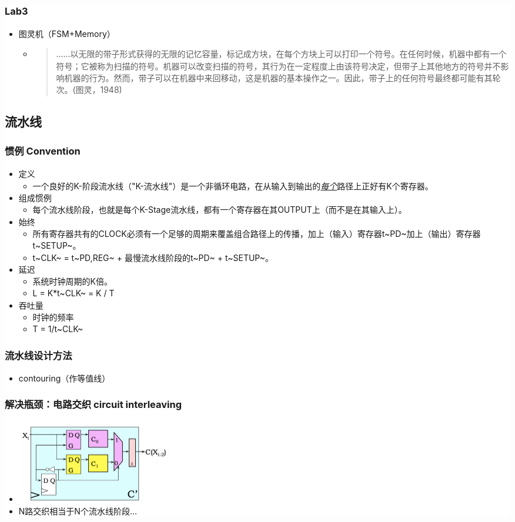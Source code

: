 ### Lab3

- 图灵机（FSM+Memory）

	- > ......以无限的带子形式获得的无限的记忆容量，标记成方块，在每个方块上可以打印一个符号。在任何时候，机器中都有一个符号；它被称为扫描的符号。机器可以改变扫描的符号，其行为在一定程度上由该符号决定，但带子上其他地方的符号并不影响机器的行为。然而，带子可以在机器中来回移动，这是机器的基本操作之一。因此，带子上的任何符号最终都可能有其轮次。(图灵，1948)

## 流水线

### 惯例 Convention

- 定义
	- 一个良好的K-阶段流水线（"K-流水线"）是一个非循环电路，在从输入到输出的<u>*每个*</u>路径上正好有K个寄存器。
- 组成惯例
	- 每个流水线阶段，也就是每个K-Stage流水线，都有一个寄存器在其OUTPUT上（而不是在其输入上）。
- 始终
	- 所有寄存器共有的CLOCK必须有一个足够的周期来覆盖组合路径上的传播，加上（输入）寄存器t~PD~加上（输出）寄存器t~SETUP~。 
	- t~CLK~ = t~PD,REG~ + 最慢流水线阶段的t~PD~ + t~SETUP~。
- 延迟
	- 系统时钟周期的K倍。 
	- L = K*t~CLK~ = K / T 
- 吞吐量
	- 时钟的频率
	- T = 1/t~CLK~

### 流水线设计方法

- contouring（作等值线）

### 解决瓶颈：电路交织 circuit interleaving

-    ​	<img src="image.assets/Screen Shot 2021-09-08 at 16.35.22.png" alt="Screen Shot 2021-09-08 at 16.35.22" style="zoom: 25%;" />
- N路交织相当于N个流水线阶段... 
